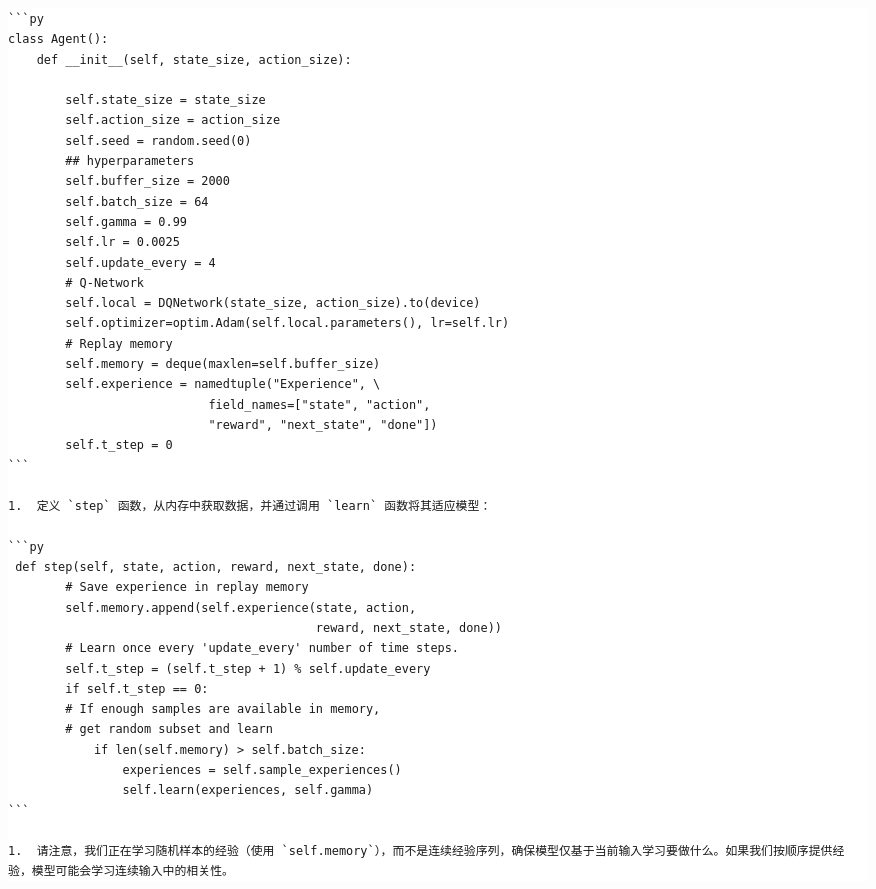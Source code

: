     ```py
    class Agent():
        def __init__(self, state_size, action_size):

            self.state_size = state_size
            self.action_size = action_size
            self.seed = random.seed(0)
            ## hyperparameters
            self.buffer_size = 2000
            self.batch_size = 64
            self.gamma = 0.99
            self.lr = 0.0025
            self.update_every = 4
            # Q-Network
            self.local = DQNetwork(state_size, action_size).to(device)
            self.optimizer=optim.Adam(self.local.parameters(), lr=self.lr)
            # Replay memory
            self.memory = deque(maxlen=self.buffer_size)
            self.experience = namedtuple("Experience", \
                                field_names=["state", "action",
                                "reward", "next_state", "done"])
            self.t_step = 0 
    ```

    1.  定义 `step` 函数，从内存中获取数据，并通过调用 `learn` 函数将其适应模型：

    ```py
     def step(self, state, action, reward, next_state, done):
            # Save experience in replay memory
            self.memory.append(self.experience(state, action,
                                               reward, next_state, done))
            # Learn once every 'update_every' number of time steps.
            self.t_step = (self.t_step + 1) % self.update_every
            if self.t_step == 0:
            # If enough samples are available in memory,
            # get random subset and learn
                if len(self.memory) > self.batch_size:
                    experiences = self.sample_experiences()
                    self.learn(experiences, self.gamma) 
    ```

    1.  请注意，我们正在学习随机样本的经验（使用 `self.memory`），而不是连续经验序列，确保模型仅基于当前输入学习要做什么。如果我们按顺序提供经验，模型可能会学习连续输入中的相关性。
